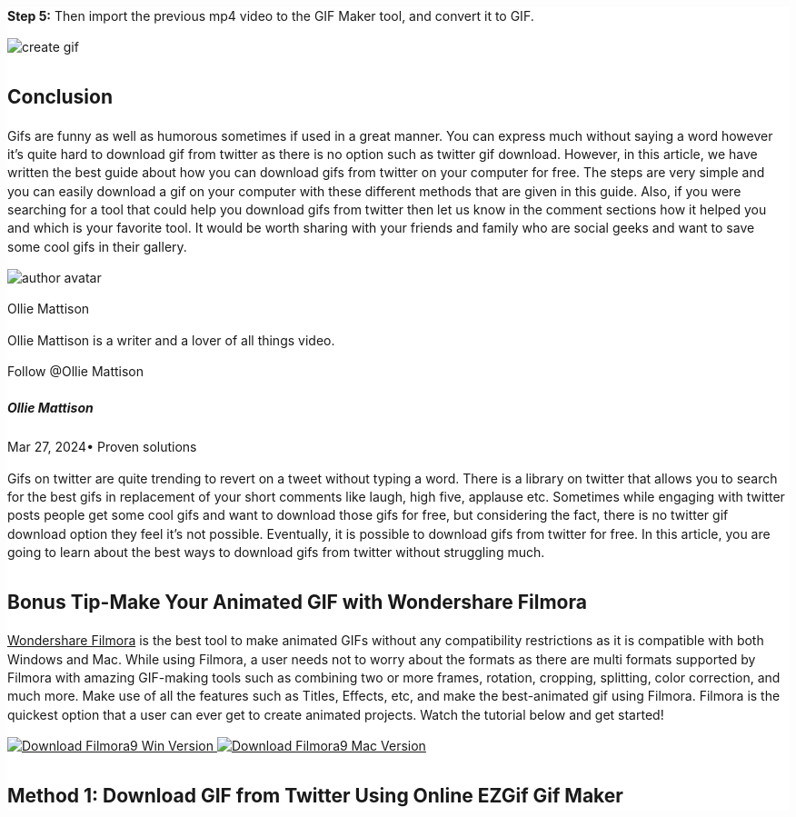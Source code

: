 **Step 5:** Then import the previous mp4 video to the GIF Maker tool, and convert it to GIF.

![create gif](https://images.wondershare.com/filmora/article-images/create-gif4.jpg)

## Conclusion

Gifs are funny as well as humorous sometimes if used in a great manner. You can express much without saying a word however it’s quite hard to download gif from twitter as there is no option such as twitter gif download. However, in this article, we have written the best guide about how you can download gifs from twitter on your computer for free. The steps are very simple and you can easily download a gif on your computer with these different methods that are given in this guide. Also, if you were searching for a tool that could help you download gifs from twitter then let us know in the comment sections how it helped you and which is your favorite tool. It would be worth sharing with your friends and family who are social geeks and want to save some cool gifs in their gallery.

![author avatar](https://images.wondershare.com/filmora/article-images/ollie-mattison.jpg)

Ollie Mattison

Ollie Mattison is a writer and a lover of all things video.

Follow @Ollie Mattison

##### Ollie Mattison

 Mar 27, 2024• Proven solutions

Gifs on twitter are quite trending to revert on a tweet without typing a word. There is a library on twitter that allows you to search for the best gifs in replacement of your short comments like laugh, high five, applause etc. Sometimes while engaging with twitter posts people get some cool gifs and want to download those gifs for free, but considering the fact, there is no twitter gif download option they feel it’s not possible. Eventually, it is possible to download gifs from twitter for free. In this article, you are going to learn about the best ways to download gifs from twitter without struggling much.

## Bonus Tip-Make Your Animated GIF with Wondershare Filmora

[Wondershare Filmora](https://tools.techidaily.com/wondershare/filmora/download/) is the best tool to make animated GIFs without any compatibility restrictions as it is compatible with both Windows and Mac. While using Filmora, a user needs not to worry about the formats as there are multi formats supported by Filmora with amazing GIF-making tools such as combining two or more frames, rotation, cropping, splitting, color correction, and much more. Make use of all the features such as Titles, Effects, etc, and make the best-animated gif using Filmora. Filmora is the quickest option that a user can ever get to create animated projects. Watch the tutorial below and get started!

[![Download Filmora9 Win Version](https://images.wondershare.com/filmora/guide/download-btn-win.jpg) ](https://tools.techidaily.com/wondershare/filmora/download/) [![Download Filmora9 Mac Version](https://images.wondershare.com/filmora/guide/download-btn-mac.jpg) ](https://tools.techidaily.com/wondershare/filmora/download/)

## Method 1: Download GIF from Twitter Using Online EZGif Gif Maker
